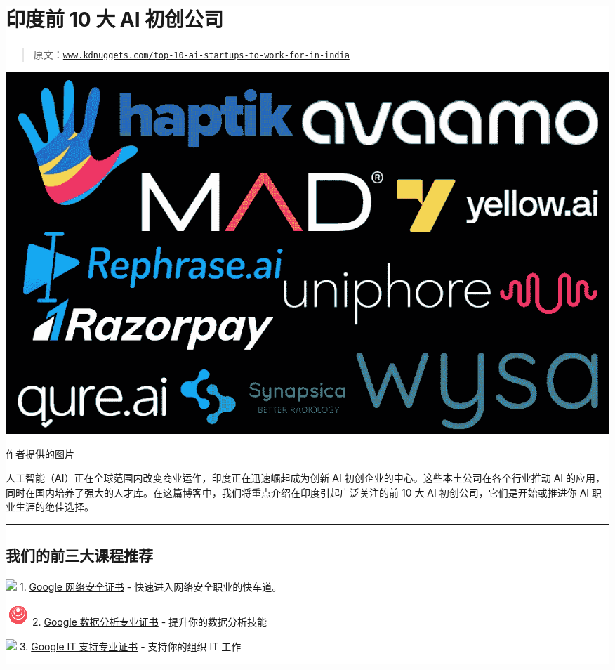 # 印度前 10 大 AI 初创公司

> 原文：[`www.kdnuggets.com/top-10-ai-startups-to-work-for-in-india`](https://www.kdnuggets.com/top-10-ai-startups-to-work-for-in-india)

![印度前 10 大 AI 初创公司](img/8312aa1ecf8c407be17235ed6d982eba.png)

作者提供的图片

人工智能（AI）正在全球范围内改变商业运作，印度正在迅速崛起成为创新 AI 初创企业的中心。这些本土公司在各个行业推动 AI 的应用，同时在国内培养了强大的人才库。在这篇博客中，我们将重点介绍在印度引起广泛关注的前 10 大 AI 初创公司，它们是开始或推进你 AI 职业生涯的绝佳选择。

* * *

## 我们的前三大课程推荐

![](img/0244c01ba9267c002ef39d4907e0b8fb.png) 1\. [Google 网络安全证书](https://www.kdnuggets.com/google-cybersecurity) - 快速进入网络安全职业的快车道。

![](img/e225c49c3c91745821c8c0368bf04711.png) 2\. [Google 数据分析专业证书](https://www.kdnuggets.com/google-data-analytics) - 提升你的数据分析技能

![](img/0244c01ba9267c002ef39d4907e0b8fb.png) 3\. [Google IT 支持专业证书](https://www.kdnuggets.com/google-itsupport) - 支持你的组织 IT 工作

* * *
